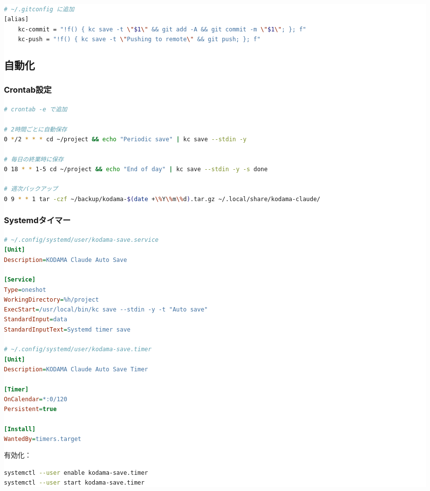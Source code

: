 ```bash
# ~/.gitconfig に追加
[alias]
    kc-commit = "!f() { kc save -t \"$1\" && git add -A && git commit -m \"$1\"; }; f"
    kc-push = "!f() { kc save -t \"Pushing to remote\" && git push; }; f"
```

## 自動化

### Crontab設定

```bash
# crontab -e で追加

# 2時間ごとに自動保存
0 */2 * * * cd ~/project && echo "Periodic save" | kc save --stdin -y

# 毎日の終業時に保存
0 18 * * 1-5 cd ~/project && echo "End of day" | kc save --stdin -y -s done

# 週次バックアップ
0 9 * * 1 tar -czf ~/backup/kodama-$(date +\%Y\%m\%d).tar.gz ~/.local/share/kodama-claude/
```

### Systemdタイマー

```ini
# ~/.config/systemd/user/kodama-save.service
[Unit]
Description=KODAMA Claude Auto Save

[Service]
Type=oneshot
WorkingDirectory=%h/project
ExecStart=/usr/local/bin/kc save --stdin -y -t "Auto save"
StandardInput=data
StandardInputText=Systemd timer save

# ~/.config/systemd/user/kodama-save.timer
[Unit]
Description=KODAMA Claude Auto Save Timer

[Timer]
OnCalendar=*:0/120
Persistent=true

[Install]
WantedBy=timers.target
```

有効化：
```bash
systemctl --user enable kodama-save.timer
systemctl --user start kodama-save.timer
```
